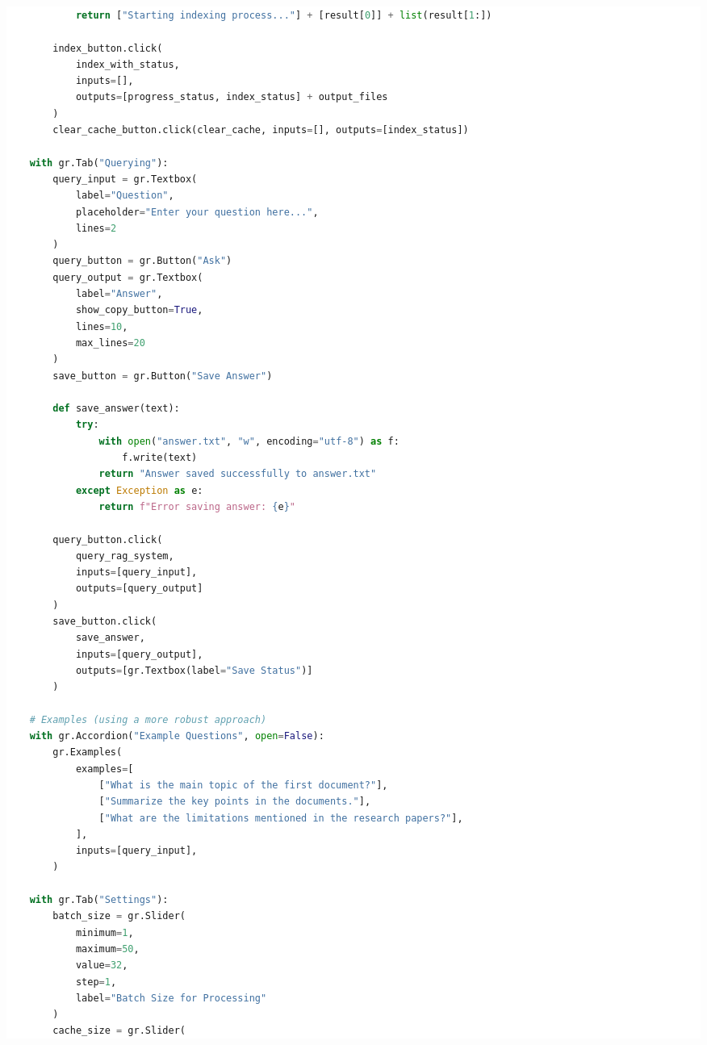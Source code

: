 ```python
            return ["Starting indexing process..."] + [result[0]] + list(result[1:])

        index_button.click(
            index_with_status,
            inputs=[],
            outputs=[progress_status, index_status] + output_files
        )
        clear_cache_button.click(clear_cache, inputs=[], outputs=[index_status])

    with gr.Tab("Querying"):
        query_input = gr.Textbox(
            label="Question",
            placeholder="Enter your question here...",
            lines=2
        )
        query_button = gr.Button("Ask")
        query_output = gr.Textbox(
            label="Answer",
            show_copy_button=True,
            lines=10,
            max_lines=20
        )
        save_button = gr.Button("Save Answer")

        def save_answer(text):
            try:
                with open("answer.txt", "w", encoding="utf-8") as f:
                    f.write(text)
                return "Answer saved successfully to answer.txt"
            except Exception as e:
                return f"Error saving answer: {e}"

        query_button.click(
            query_rag_system,
            inputs=[query_input],
            outputs=[query_output]
        )
        save_button.click(
            save_answer,
            inputs=[query_output],
            outputs=[gr.Textbox(label="Save Status")]
        )

    # Examples (using a more robust approach)
    with gr.Accordion("Example Questions", open=False):
        gr.Examples(
            examples=[
                ["What is the main topic of the first document?"],
                ["Summarize the key points in the documents."],
                ["What are the limitations mentioned in the research papers?"],
            ],
            inputs=[query_input],
        )

    with gr.Tab("Settings"):
        batch_size = gr.Slider(
            minimum=1,
            maximum=50,
            value=32,
            step=1,
            label="Batch Size for Processing"
        )
        cache_size = gr.Slider(
```